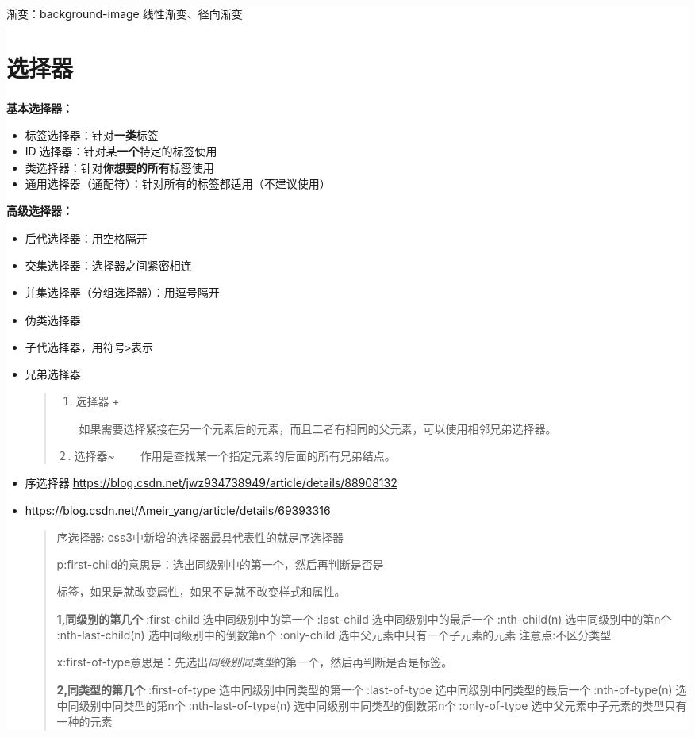渐变：background-image 线性渐变、径向渐变

# 选择器

**基本选择器：**

-   标签选择器：针对**一类**标签
-   ID 选择器：针对某**一个**特定的标签使用
-   类选择器：针对**你想要的所有**标签使用
-   通用选择器（通配符）：针对所有的标签都适用（不建议使用）

**高级选择器：**

- 后代选择器：用空格隔开

- 交集选择器：选择器之间紧密相连

- 并集选择器（分组选择器）：用逗号隔开

- 伪类选择器

- 子代选择器，用符号`>`表示

- 兄弟选择器

  > 1. 选择器 +
  >
  > 　　如果需要选择紧接在另一个元素后的元素，而且二者有相同的父元素，可以使用相邻兄弟选择器。
  >
  > ２. 选择器~
  > 　　作用是查找某一个指定元素的后面的所有兄弟结点。

- 序选择器 https://blog.csdn.net/jwz934738949/article/details/88908132

- https://blog.csdn.net/Ameir_yang/article/details/69393316

  > 序选择器:
  >  css3中新增的选择器最具代表性的就是序选择器
  >
  > p:first-child的意思是：选出同级别中的第一个，然后再判断是否是<p>标签，如果是就改变属性，如果不是就不改变样式和属性。
  >
  >  **1,同级别的第几个**
  >  :first-child 选中同级别中的第一个
  >  :last-child  选中同级别中的最后一个
  >  :nth-child(n) 选中同级别中的第n个
  >  :nth-last-child(n) 选中同级别中的倒数第n个
  >  :only-child 选中父元素中只有一个子元素的元素
  >  注意点:不区分类型
  >
  > x:first-of-type意思是：先选出*同级别同类型*的第一个，然后再判断是否是<x>标签。
  >
  >  **2,同类型的第几个**
  >  :first-of-type 选中同级别中同类型的第一个
  >  :last-of-type 选中同级别中同类型的最后一个
  >  :nth-of-type(n) 选中同级别中同类型的第n个
  >  :nth-last-of-type(n) 选中同级别中同类型的倒数第n个
  >  :only-of-type 选中父元素中子元素的类型只有一种的元素
